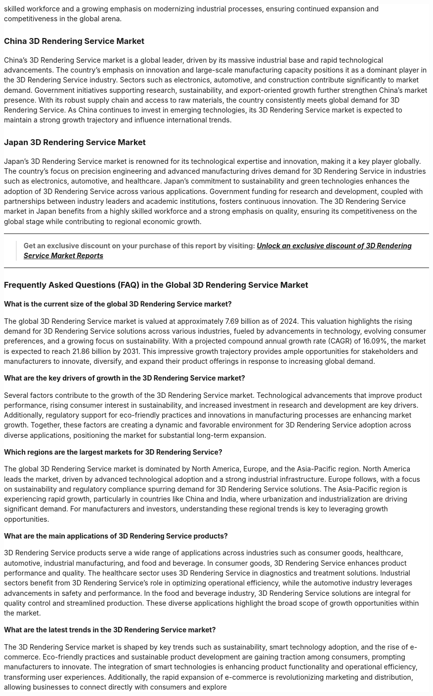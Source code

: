skilled workforce and a growing emphasis on modernizing industrial processes, ensuring continued expansion and competitiveness in the global arena.</p><h3>China 3D Rendering Service Market</h3><p>China&rsquo;s 3D Rendering Service market is a global leader, driven by its massive industrial base and rapid technological advancements. The country&rsquo;s emphasis on innovation and large-scale manufacturing capacity positions it as a dominant player in the 3D Rendering Service industry. Sectors such as electronics, automotive, and construction contribute significantly to market demand. Government initiatives supporting research, sustainability, and export-oriented growth further strengthen China&rsquo;s market presence. With its robust supply chain and access to raw materials, the country consistently meets global demand for 3D Rendering Service. As China continues to invest in emerging technologies, its 3D Rendering Service market is expected to maintain a strong growth trajectory and influence international trends.</p><h3>Japan 3D Rendering Service Market</h3><p>Japan&rsquo;s 3D Rendering Service market is renowned for its technological expertise and innovation, making it a key player globally. The country&rsquo;s focus on precision engineering and advanced manufacturing drives demand for 3D Rendering Service in industries such as electronics, automotive, and healthcare. Japan&rsquo;s commitment to sustainability and green technologies enhances the adoption of 3D Rendering Service across various applications. Government funding for research and development, coupled with partnerships between industry leaders and academic institutions, fosters continuous innovation. The 3D Rendering Service market in Japan benefits from a highly skilled workforce and a strong emphasis on quality, ensuring its competitiveness on the global stage while contributing to regional economic growth.</p><hr /><blockquote><p><strong>Get an exclusive discount on your purchase of this report by visiting: <em><a href="://marketresearchpulse.com/ask-for-discount/89816?utm_source=Github&amp;utm_medium=0114">Unlock an exclusive discount of 3D Rendering Service Market Reports</a></em>&nbsp;</strong></p></blockquote><hr /><h3>Frequently Asked Questions (FAQ) in the Global 3D Rendering Service Market</h3><p><strong>What is the current size of the global 3D Rendering Service market?</strong></p><p>The global 3D Rendering Service market is valued at approximately 7.69 billion as of 2024. This valuation highlights the rising demand for 3D Rendering Service solutions across various industries, fueled by advancements in technology, evolving consumer preferences, and a growing focus on sustainability. With a projected compound annual growth rate (CAGR) of 16.09%, the market is expected to reach 21.86 billion by 2031. This impressive growth trajectory provides ample opportunities for stakeholders and manufacturers to innovate, diversify, and expand their product offerings in response to increasing global demand.</p><p><strong>What are the key drivers of growth in the 3D Rendering Service market?</strong></p><p>Several factors contribute to the growth of the 3D Rendering Service market. Technological advancements that improve product performance, rising consumer interest in sustainability, and increased investment in research and development are key drivers. Additionally, regulatory support for eco-friendly practices and innovations in manufacturing processes are enhancing market growth. Together, these factors are creating a dynamic and favorable environment for 3D Rendering Service adoption across diverse applications, positioning the market for substantial long-term expansion.</p><p><strong>Which regions are the largest markets for 3D Rendering Service?</strong></p><p>The global 3D Rendering Service market is dominated by North America, Europe, and the Asia-Pacific region. North America leads the market, driven by advanced technological adoption and a strong industrial infrastructure. Europe follows, with a focus on sustainability and regulatory compliance spurring demand for 3D Rendering Service solutions. The Asia-Pacific region is experiencing rapid growth, particularly in countries like China and India, where urbanization and industrialization are driving significant demand. For manufacturers and investors, understanding these regional trends is key to leveraging growth opportunities.</p><p><strong>What are the main applications of 3D Rendering Service products?</strong></p><p>3D Rendering Service products serve a wide range of applications across industries such as consumer goods, healthcare, automotive, industrial manufacturing, and food and beverage. In consumer goods, 3D Rendering Service enhances product performance and quality. The healthcare sector uses 3D Rendering Service in diagnostics and treatment solutions. Industrial sectors benefit from 3D Rendering Service&rsquo;s role in optimizing operational efficiency, while the automotive industry leverages advancements in safety and performance. In the food and beverage industry, 3D Rendering Service solutions are integral for quality control and streamlined production. These diverse applications highlight the broad scope of growth opportunities within the market.</p><p><strong>What are the latest trends in the 3D Rendering Service market?</strong></p><p>The 3D Rendering Service market is shaped by key trends such as sustainability, smart technology adoption, and the rise of e-commerce. Eco-friendly practices and sustainable product development are gaining traction among consumers, prompting manufacturers to innovate. The integration of smart technologies is enhancing product functionality and operational efficiency, transforming user experiences. Additionally, the rapid expansion of e-commerce is revolutionizing marketing and distribution, allowing businesses to connect directly with consumers and explore